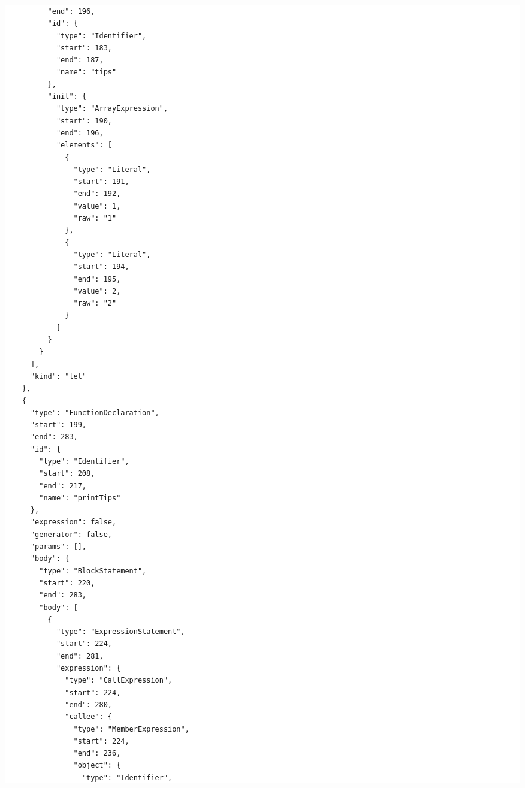               "end": 196,
              "id": {
                "type": "Identifier",
                "start": 183,
                "end": 187,
                "name": "tips"
              },
              "init": {
                "type": "ArrayExpression",
                "start": 190,
                "end": 196,
                "elements": [
                  {
                    "type": "Literal",
                    "start": 191,
                    "end": 192,
                    "value": 1,
                    "raw": "1"
                  },
                  {
                    "type": "Literal",
                    "start": 194,
                    "end": 195,
                    "value": 2,
                    "raw": "2"
                  }
                ]
              }
            }
          ],
          "kind": "let"
        },
        {
          "type": "FunctionDeclaration",
          "start": 199,
          "end": 283,
          "id": {
            "type": "Identifier",
            "start": 208,
            "end": 217,
            "name": "printTips"
          },
          "expression": false,
          "generator": false,
          "params": [],
          "body": {
            "type": "BlockStatement",
            "start": 220,
            "end": 283,
            "body": [
              {
                "type": "ExpressionStatement",
                "start": 224,
                "end": 281,
                "expression": {
                  "type": "CallExpression",
                  "start": 224,
                  "end": 280,
                  "callee": {
                    "type": "MemberExpression",
                    "start": 224,
                    "end": 236,
                    "object": {
                      "type": "Identifier",